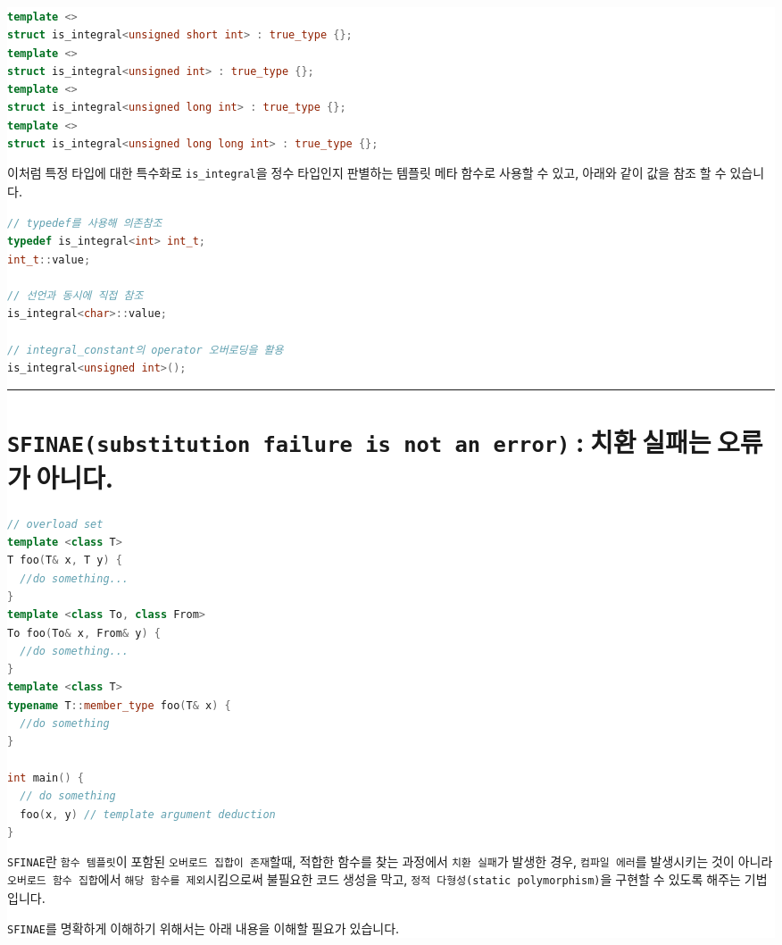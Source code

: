 ```c++
template <>
struct is_integral<unsigned short int> : true_type {};
template <>
struct is_integral<unsigned int> : true_type {};
template <>
struct is_integral<unsigned long int> : true_type {};
template <>
struct is_integral<unsigned long long int> : true_type {};
```

이처럼 특정 타입에 대한 특수화로 `is_integral`을 정수 타입인지 판별하는 템플릿 메타 함수로 사용할 수 있고, 아래와 같이 값을 참조 할 수 있습니다.

```c++
// typedef를 사용해 의존참조
typedef is_integral<int> int_t;
int_t::value;

// 선언과 동시에 직접 참조
is_integral<char>::value;

// integral_constant의 operator 오버로딩을 활용
is_integral<unsigned int>();
```
---
# `SFINAE(substitution failure is not an error)` : 치환 실패는 오류가 아니다.

```c++
// overload set
template <class T>
T foo(T& x, T y) {
  //do something...
}
template <class To, class From>
To foo(To& x, From& y) {
  //do something...
}
template <class T>
typename T::member_type foo(T& x) {
  //do something
}

int main() {
  // do something
  foo(x, y) // template argument deduction
}
```

`SFINAE`란 `함수 템플릿`이 포함된 `오버로드 집합이 존재`할때, 적합한 함수를 찾는 과정에서 `치환 실패`가 발생한 경우, `컴파일 에러`를 발생시키는 것이 아니라 `오버로드 함수 집합`에서 `해당 함수를 제외`시킴으로써 불필요한 코드 생성을 막고, `정적 다형성(static polymorphism)`을 구현할 수 있도록 해주는 기법입니다.

`SFINAE`를 명확하게 이해하기 위해서는 아래 내용을 이해할 필요가 있습니다.

